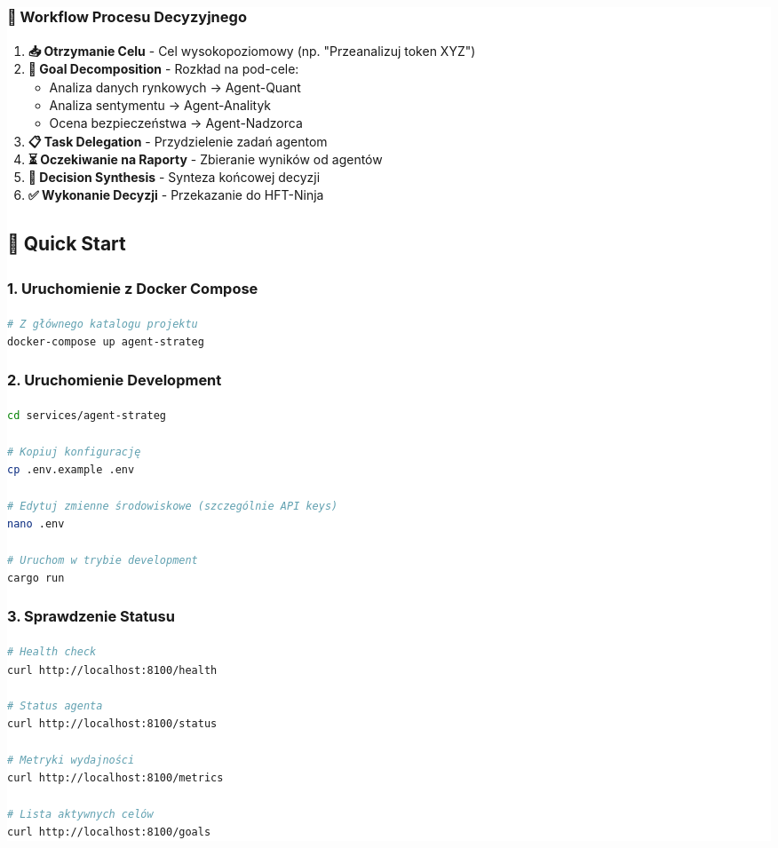 ### 🔄 Workflow Procesu Decyzyjnego

1. **📥 Otrzymanie Celu** - Cel wysokopoziomowy (np. "Przeanalizuj token XYZ")
2. **🎯 Goal Decomposition** - Rozkład na pod-cele:
   - Analiza danych rynkowych → Agent-Quant
   - Analiza sentymentu → Agent-Analityk  
   - Ocena bezpieczeństwa → Agent-Nadzorca
3. **📋 Task Delegation** - Przydzielenie zadań agentom
4. **⏳ Oczekiwanie na Raporty** - Zbieranie wyników od agentów
5. **🔬 Decision Synthesis** - Synteza końcowej decyzji
6. **✅ Wykonanie Decyzji** - Przekazanie do HFT-Ninja

## 🚀 Quick Start

### 1. Uruchomienie z Docker Compose

```bash
# Z głównego katalogu projektu
docker-compose up agent-strateg
```

### 2. Uruchomienie Development

```bash
cd services/agent-strateg

# Kopiuj konfigurację
cp .env.example .env

# Edytuj zmienne środowiskowe (szczególnie API keys)
nano .env

# Uruchom w trybie development
cargo run
```

### 3. Sprawdzenie Statusu

```bash
# Health check
curl http://localhost:8100/health

# Status agenta
curl http://localhost:8100/status

# Metryki wydajności
curl http://localhost:8100/metrics

# Lista aktywnych celów
curl http://localhost:8100/goals
```
